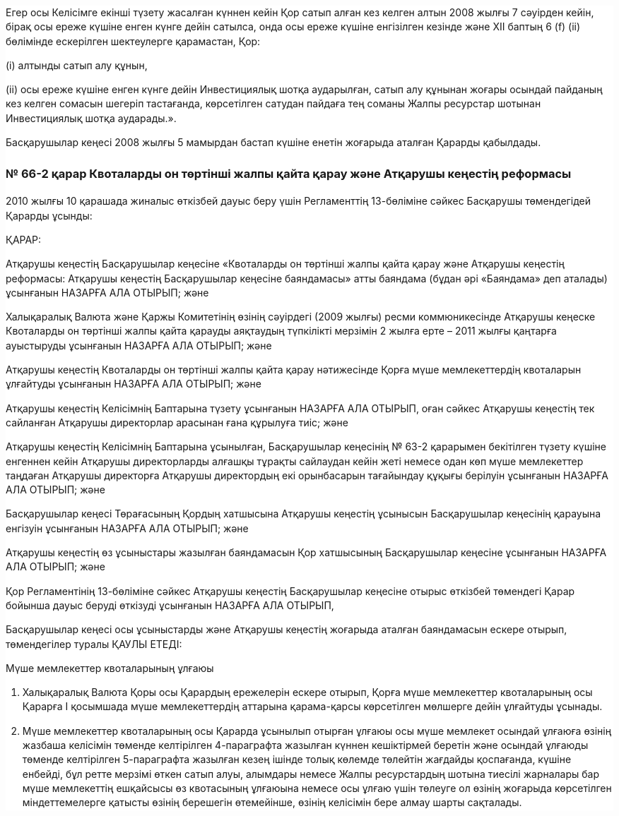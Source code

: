 Егер осы Келісімге екінші түзету жасалған күннен кейін Қор сатып алған кез келген алтын 2008 жылғы 7 сәуірден кейін, бірақ осы ереже күшіне енген күнге дейін сатылса, онда осы ереже күшіне енгізілген кезінде және XII баптың 6 (f) (ii) бөлімінде ескерілген шектеулерге қарамастан, Қор:

(i) алтынды сатып алу құнын,

(ii) осы ереже күшіне енген күнге дейін Инвестициялық шотқа аударылған, сатып алу құнынан жоғары осындай пайданың кез келген сомасын шегеріп тастағанда, көрсетілген сатудан пайдаға тең соманы Жалпы ресурстар шотынан Инвестициялық шотқа аударады.».

Басқарушылар кеңесі 2008 жылғы 5 мамырдан бастап күшіне енетін жоғарыда аталған Қарарды қабылдады.

### № 66-2 қарар Квоталарды он төртінші жалпы қайта қарау және Атқарушы кеңестің реформасы

2010 жылғы 10 қарашада жиналыс өткізбей дауыс беру үшін Регламенттің 13-бөліміне сәйкес Басқарушы төмендегідей Қарарды ұсынды:

ҚАРАР:

Атқарушы кеңестің Басқарушылар кеңесіне «Квоталарды он төртінші жалпы қайта қарау және Атқарушы кеңестің реформасы: Атқарушы кеңестің Басқарушылар кеңесіне баяндамасы» атты баяндама (бұдан әрі «Баяндама» деп аталады) ұсынғанын НАЗАРҒА АЛА ОТЫРЫП; және

Халықаралық Валюта және Қаржы Комитетінің өзінің сәуірдегі (2009 жылғы) ресми коммюникесінде Атқарушы кеңеске Квоталарды он төртінші жалпы қайта қарауды аяқтаудың түпкілікті мерзімін 2 жылға ерте – 2011 жылғы қаңтарға ауыстыруды ұсынғанын НАЗАРҒА АЛА ОТЫРЫП; және

Атқарушы кеңестің Квоталарды он төртінші жалпы қайта қарау нәтижесінде Қорға мүше мемлекеттердің квоталарын ұлғайтуды ұсынғанын НАЗАРҒА АЛА ОТЫРЫП; және

Атқарушы кеңестің Келісімнің Баптарына түзету ұсынғанын НАЗАРҒА АЛА ОТЫРЫП, оған сәйкес Атқарушы кеңестің тек сайланған Атқарушы директорлар арасынан ғана құрылуға тиіс; және

Атқарушы кеңестің Келісімнің Баптарына ұсынылған, Басқарушылар кеңесінің № 63-2 қарарымен бекітілген түзету күшіне енгеннен кейін Атқарушы директорларды алғашқы тұрақты сайлаудан кейін жеті немесе одан көп мүше мемлекеттер таңдаған Атқарушы директорға Атқарушы директордың екі орынбасарын тағайындау құқығы берілуін ұсынғанын НАЗАРҒА АЛА ОТЫРЫП; және

Басқарушылар кеңесі Төрағасының Қордың хатшысына Атқарушы кеңестің ұсынысын Басқарушылар кеңесінің қарауына енгізуін ұсынғанын НАЗАРҒА АЛА ОТЫРЫП; және

Атқарушы кеңестің өз ұсыныстары жазылған баяндамасын Қор хатшысының Басқарушылар кеңесіне ұсынғанын НАЗАРҒА АЛА ОТЫРЫП; және

Қор Регламентінің 13-бөліміне сәйкес Атқарушы кеңестің Басқарушылар кеңесіне отырыс өткізбей төмендегі Қарар бойынша дауыс беруді өткізуді ұсынғанын НАЗАРҒА АЛА ОТЫРЫП,

Басқарушылар кеңесі осы ұсыныстарды және Атқарушы кеңестің жоғарыда аталған баяндамасын ескере отырып, төмендегілер туралы ҚАУЛЫ ЕТЕДІ:

Мүше мемлекеттер квоталарының ұлғаюы

1. Халықаралық Валюта Қоры осы Қарардың ережелерін ескере отырып, Қорға мүше мемлекеттер квоталарының осы Қарарға І қосымшада мүше мемлекеттердің аттарына қарама-қарсы көрсетілген мөлшерге дейін ұлғайтуды ұсынады.

2. Мүше мемлекеттер квоталарының осы Қарарда ұсынылып отырған ұлғаюы осы мүше мемлекет осындай ұлғаюға өзінің жазбаша келісімін төменде келтірілген 4-параграфта жазылған күннен кешіктірмей беретін және осындай ұлғаюды төменде келтірілген 5-параграфта жазылған кезең ішінде толық көлемде төлейтін жағдайды қоспағанда, күшіне енбейді, бұл ретте мерзімі өткен сатып алуы, алымдары немесе Жалпы ресурстардың шотына тиесілі жарналары бар мүше мемлекеттің ешқайсысы өз квотасының ұлғаюына немесе осы ұлғаю үшін төлеуге ол өзінің жоғарыда көрсетілген міндеттемелерге қатысты өзінің берешегін өтемейінше, өзінің келісімін бере алмау шарты сақталады.
